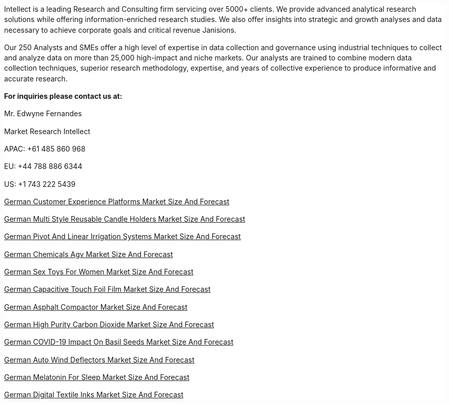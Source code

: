 Intellect is a leading Research and Consulting firm servicing over 5000+ clients. We provide advanced analytical research solutions while offering information-enriched research studies.&nbsp;</span>We also offer insights into strategic and growth analyses and data necessary to achieve corporate goals and critical revenue Janisions.</p><p><span class="">Our 250 Analysts and SMEs offer a high level of expertise in data collection and governance using industrial techniques to collect and analyze data on more than 25,000 high-impact and niche markets. Our analysts are trained to combine modern data collection techniques, superior research methodology, expertise, and years of collective experience to produce informative and accurate research.</span></p><p><strong>For inquiries please contact us at:</strong></p><p>Mr. Edwyne Fernandes</p><p>Market Research Intellect</p><p>APAC: +61 485 860 968</p><p>EU: +44 788 886 6344</p><p>US: +1 743 222 5439</p><p><a href="https://github.com/Khanmiraa/Search/blob/main/Customer-Experience-Platforms-Market/China-Customer-Experience-Platforms-Market.md">German Customer Experience Platforms Market Size And Forecast</a></p><p><a href="https://github.com/Khanmiraa/sand/blob/main/Multi-Style-Reusable-Candle-Holders-Market/China-Multi-Style-Reusable-Candle-Holders-Market.md">German Multi Style Reusable Candle Holders Market Size And Forecast</a></p><p><a href="https://github.com/Khanmiraa/Candle/blob/main/Pivot-And-Linear-Irrigation-Systems-Market/China-Pivot-And-Linear-Irrigation-Systems-Market.md">German Pivot And Linear Irrigation Systems Market Size And Forecast</a></p><p><a href="https://github.com/Khanmiraa/Available/blob/main/Chemicals-Agv-Market/China-Chemicals-Agv-Market.md">German Chemicals Agv Market Size And Forecast</a></p><p><a href="https://github.com/Khanmiraa/Could/blob/main/Sex-Toys-For-Women-Market/China-Sex-Toys-For-Women-Market.md">German Sex Toys For Women Market Size And Forecast</a></p><p><a href="https://github.com/Khanmiraa/Commit/blob/main/Capacitive-Touch-Foil-Film-Market/China-Capacitive-Touch-Foil-Film-Market.md">German Capacitive Touch Foil Film Market Size And Forecast</a></p><p><a href="https://github.com/Khanmiraa/set/blob/main/Asphalt-Compactor-Market/China-Asphalt-Compactor-Market.md">German Asphalt Compactor Market Size And Forecast</a></p><p><a href="https://github.com/Khanmiraa/bar/blob/main/High-Purity-Carbon-Dioxide-Market/China-High-Purity-Carbon-Dioxide-Market.md">German High Purity Carbon Dioxide Market Size And Forecast</a></p><p><a href="https://github.com/Khanmiraa/Tool/blob/main/COVID-19-Impact-On-Basil-Seeds-Market/China-COVID-19-Impact-On-Basil-Seeds-Market.md">German COVID-19 Impact On Basil Seeds Market Size And Forecast</a></p><p><a href="https://github.com/Khanmiraa/Took/blob/main/Auto-Wind-Deflectors-Market/China-Auto-Wind-Deflectors-Market.md">German Auto Wind Deflectors Market Size And Forecast</a></p><p><a href="https://github.com/Khanmiraa/Take/blob/main/Melatonin-For-Sleep-Market/China-Melatonin-For-Sleep-Market.md">German Melatonin For Sleep Market Size And Forecast</a></p><p><a href="https://github.com/Khanmiraa/Give/blob/main/Digital-Textile-Inks-Market/China-Digital-Textile-Inks-Market.md">German Digital Textile Inks Market Size And Forecast</a></p>
